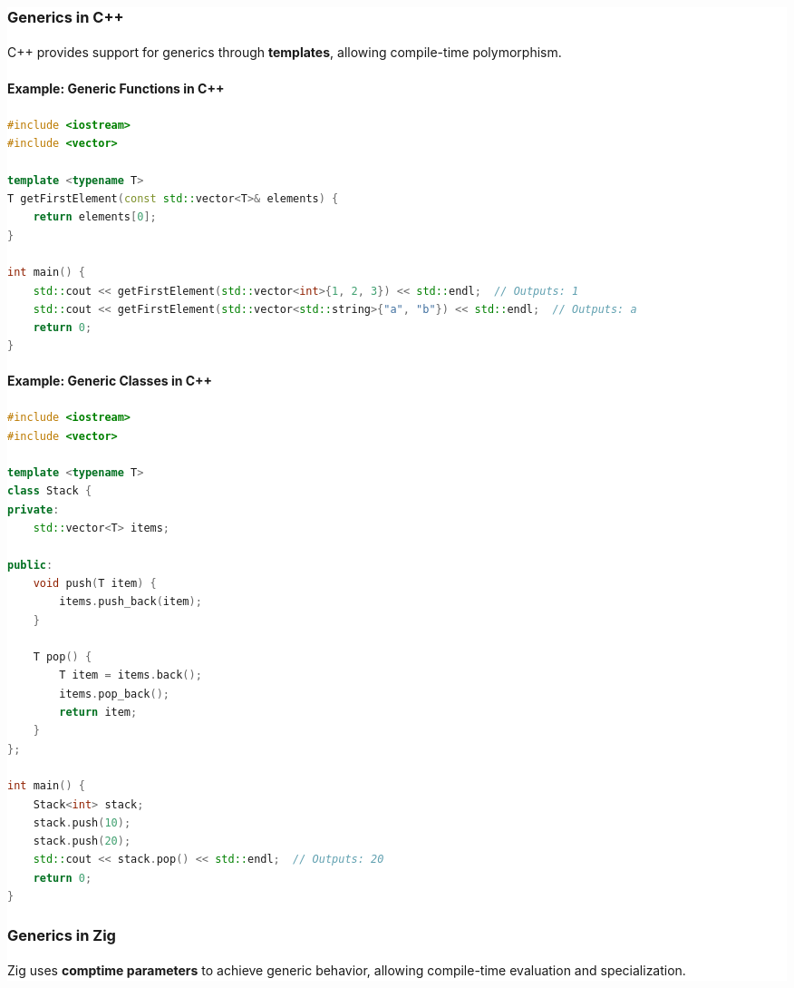 ### Generics in C++
C++ provides support for generics through **templates**, allowing compile-time polymorphism.

#### Example: Generic Functions in C++
```cpp
#include <iostream>
#include <vector>

template <typename T>
T getFirstElement(const std::vector<T>& elements) {
    return elements[0];
}

int main() {
    std::cout << getFirstElement(std::vector<int>{1, 2, 3}) << std::endl;  // Outputs: 1
    std::cout << getFirstElement(std::vector<std::string>{"a", "b"}) << std::endl;  // Outputs: a
    return 0;
}
```

#### Example: Generic Classes in C++
```cpp
#include <iostream>
#include <vector>

template <typename T>
class Stack {
private:
    std::vector<T> items;

public:
    void push(T item) {
        items.push_back(item);
    }

    T pop() {
        T item = items.back();
        items.pop_back();
        return item;
    }
};

int main() {
    Stack<int> stack;
    stack.push(10);
    stack.push(20);
    std::cout << stack.pop() << std::endl;  // Outputs: 20
    return 0;
}
```

### Generics in Zig
Zig uses **comptime parameters** to achieve generic behavior, allowing compile-time evaluation and specialization.
